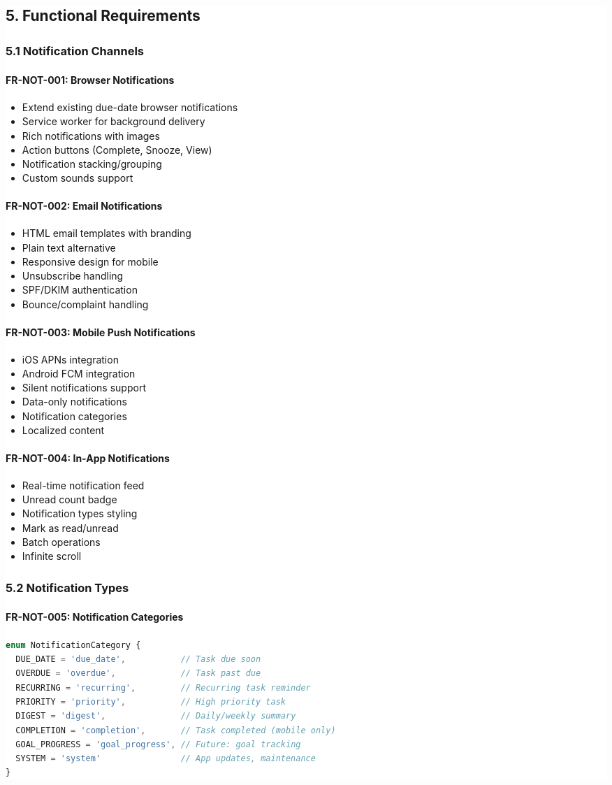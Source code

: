 ## 5. Functional Requirements

### 5.1 Notification Channels

#### FR-NOT-001: Browser Notifications
- Extend existing due-date browser notifications
- Service worker for background delivery
- Rich notifications with images
- Action buttons (Complete, Snooze, View)
- Notification stacking/grouping
- Custom sounds support

#### FR-NOT-002: Email Notifications
- HTML email templates with branding
- Plain text alternative
- Responsive design for mobile
- Unsubscribe handling
- SPF/DKIM authentication
- Bounce/complaint handling

#### FR-NOT-003: Mobile Push Notifications
- iOS APNs integration
- Android FCM integration
- Silent notifications support
- Data-only notifications
- Notification categories
- Localized content

#### FR-NOT-004: In-App Notifications
- Real-time notification feed
- Unread count badge
- Notification types styling
- Mark as read/unread
- Batch operations
- Infinite scroll

### 5.2 Notification Types

#### FR-NOT-005: Notification Categories
```typescript
enum NotificationCategory {
  DUE_DATE = 'due_date',           // Task due soon
  OVERDUE = 'overdue',             // Task past due
  RECURRING = 'recurring',         // Recurring task reminder
  PRIORITY = 'priority',           // High priority task
  DIGEST = 'digest',               // Daily/weekly summary
  COMPLETION = 'completion',       // Task completed (mobile only)
  GOAL_PROGRESS = 'goal_progress', // Future: goal tracking
  SYSTEM = 'system'                // App updates, maintenance
}
```
